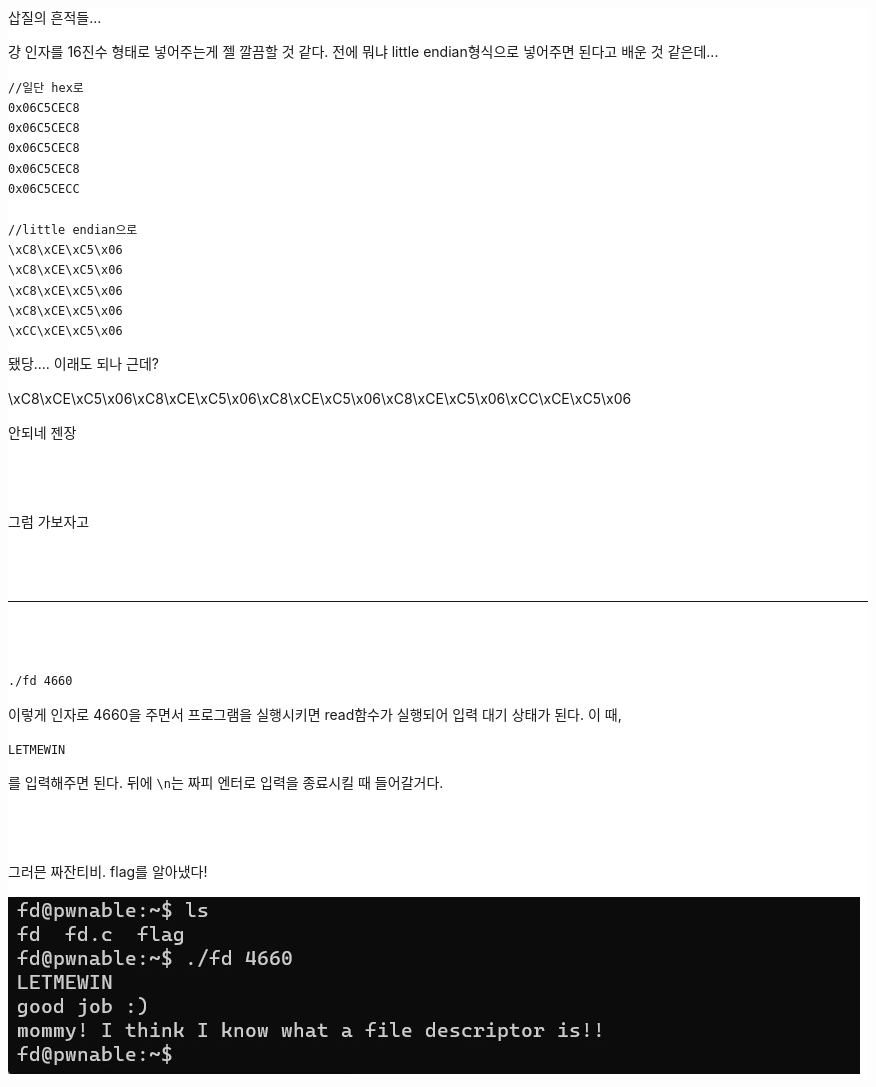 삽질의 흔적들... 


걍 인자를 16진수 형태로 넣어주는게 젤 깔끔할 것 같다. 전에 뭐냐 little endian형식으로 넣어주면 된다고 배운 것 같은데... 

    //일단 hex로
    0x06C5CEC8
    0x06C5CEC8
    0x06C5CEC8
    0x06C5CEC8
    0x06C5CECC
    
    //little endian으로 
    \xC8\xCE\xC5\x06
    \xC8\xCE\xC5\x06
    \xC8\xCE\xC5\x06
    \xC8\xCE\xC5\x06
    \xCC\xCE\xC5\x06


됐당.... 이래도 되나 근데? 

\xC8\xCE\xC5\x06\xC8\xCE\xC5\x06\xC8\xCE\xC5\x06\xC8\xCE\xC5\x06\xCC\xCE\xC5\x06

안되네 젠장 

<br>
<br>

그럼 가보자고

<br>
<br>

<hr/>

<br>
<br>

    ./fd 4660

이렇게 인자로 4660을 주면서 프로그램을 실행시키면 read함수가 실행되어 입력 대기 상태가 된다. 이 때,

    LETMEWIN



를 입력해주면 된다. 뒤에 `\n`는 짜피 엔터로 입력을 종료시킬 때 들어갈거다. 

<br>
<br>

그러믄 짜잔티비. flag를 알아냈다! 

![flag](/img/00_flag.jpg)

